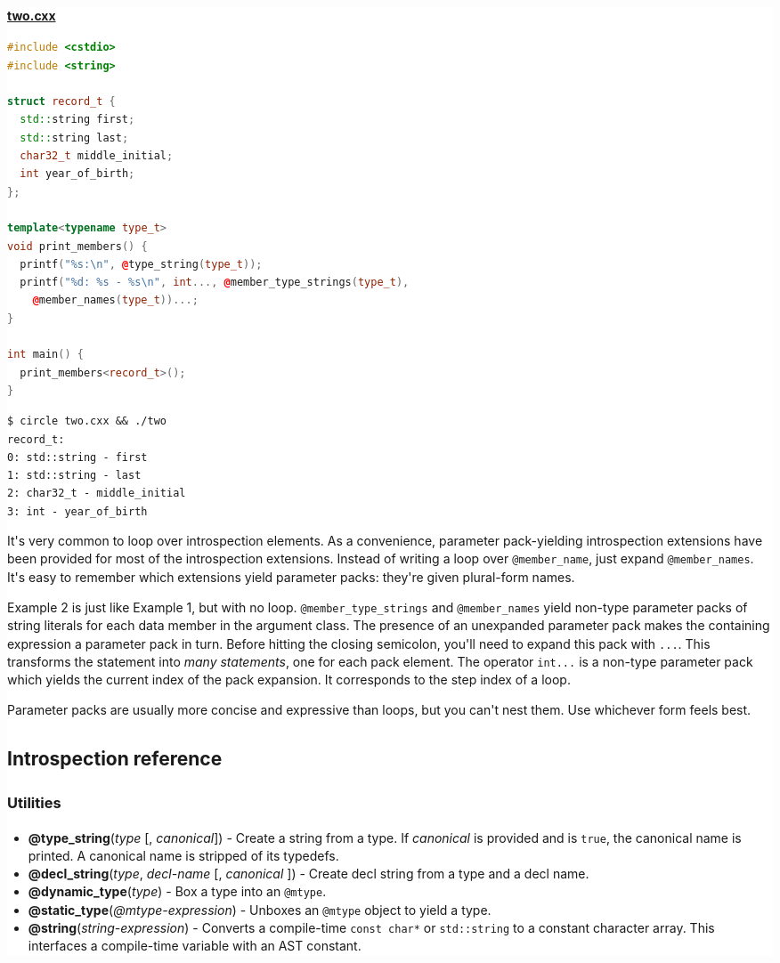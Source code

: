 [**two.cxx**](two.cxx)
```cpp
#include <cstdio>
#include <string>

struct record_t {
  std::string first;
  std::string last;
  char32_t middle_initial;
  int year_of_birth;  
};

template<typename type_t>
void print_members() {
  printf("%s:\n", @type_string(type_t));
  printf("%d: %s - %s\n", int..., @member_type_strings(type_t), 
    @member_names(type_t))...;
}

int main() {
  print_members<record_t>();
}
```
```
$ circle two.cxx && ./two
record_t:
0: std::string - first
1: std::string - last
2: char32_t - middle_initial
3: int - year_of_birth
```

It's very common to loop over introspection elements. As a convenience, parameter pack-yielding introspection extensions have been provided for most of the introspection extensions. Instead of writing a loop over `@member_name`, just expand `@member_names`. It's easy to remember which extensions yield parameter packs: they're given plural-form names.

Example 2 is just like Example 1, but with no loop. `@member_type_strings` and `@member_names` yield non-type parameter packs of string literals for each data member in the argument class. The presence of an unexpanded parameter pack makes the containing expression a parameter pack in turn. Before hitting the closing semicolon, you'll need to expand this pack with `...`. This transforms the statement into _many statements_, one for each pack element. The operator `int...` is a non-type parameter pack which yields the current index of the pack expansion. It corresponds to the step index of a loop.

Parameter packs are usually more concise and expressive than loops, but you can't nest them. Use whichever form feels best.

## Introspection reference

### Utilities

* **@type_string**(_type_ [, _canonical_]) - Create a string from a type. If _canonical_ is provided and is `true`, the canonical name is printed. A canonical name is stripped of its typedefs.
* **@decl_string**(_type_, _decl-name_ [, _canonical_ ]) - Create decl string from a type and a decl name.
* **@dynamic_type**(_type_) - Box a type into an `@mtype`.
* **@static_type**(_@mtype-expression_) - Unboxes an `@mtype` object to yield a type.
* **@string**(_string-expression_) - Converts a compile-time `const char*` or `std::string` to a constant character array. This interfaces a compile-time variable with an AST constant.
